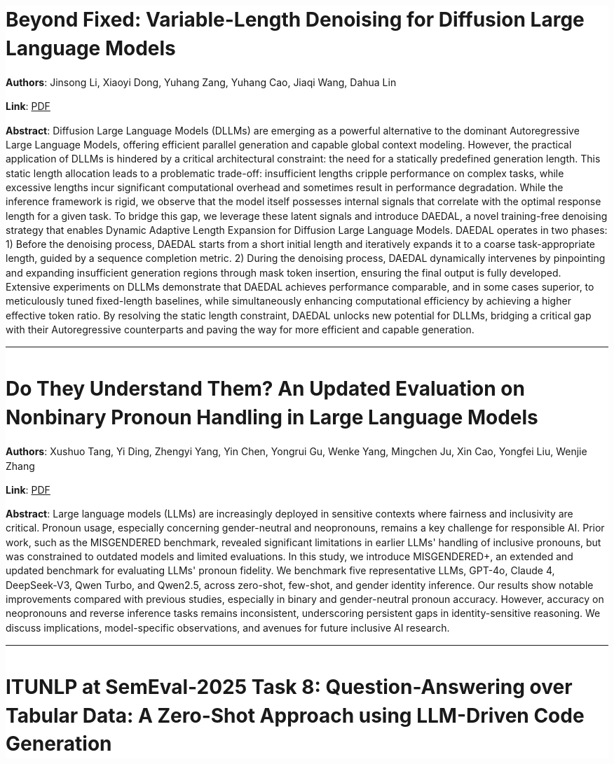 # Beyond Fixed: Variable-Length Denoising for Diffusion Large Language Models 

**Authors**: Jinsong Li, Xiaoyi Dong, Yuhang Zang, Yuhang Cao, Jiaqi Wang, Dahua Lin  

**Link**: [PDF](https://arxiv.org/pdf/2508.00819)  

**Abstract**: Diffusion Large Language Models (DLLMs) are emerging as a powerful alternative to the dominant Autoregressive Large Language Models, offering efficient parallel generation and capable global context modeling. However, the practical application of DLLMs is hindered by a critical architectural constraint: the need for a statically predefined generation length. This static length allocation leads to a problematic trade-off: insufficient lengths cripple performance on complex tasks, while excessive lengths incur significant computational overhead and sometimes result in performance degradation. While the inference framework is rigid, we observe that the model itself possesses internal signals that correlate with the optimal response length for a given task. To bridge this gap, we leverage these latent signals and introduce DAEDAL, a novel training-free denoising strategy that enables Dynamic Adaptive Length Expansion for Diffusion Large Language Models. DAEDAL operates in two phases: 1) Before the denoising process, DAEDAL starts from a short initial length and iteratively expands it to a coarse task-appropriate length, guided by a sequence completion metric. 2) During the denoising process, DAEDAL dynamically intervenes by pinpointing and expanding insufficient generation regions through mask token insertion, ensuring the final output is fully developed. Extensive experiments on DLLMs demonstrate that DAEDAL achieves performance comparable, and in some cases superior, to meticulously tuned fixed-length baselines, while simultaneously enhancing computational efficiency by achieving a higher effective token ratio. By resolving the static length constraint, DAEDAL unlocks new potential for DLLMs, bridging a critical gap with their Autoregressive counterparts and paving the way for more efficient and capable generation. 

---
# Do They Understand Them? An Updated Evaluation on Nonbinary Pronoun Handling in Large Language Models 

**Authors**: Xushuo Tang, Yi Ding, Zhengyi Yang, Yin Chen, Yongrui Gu, Wenke Yang, Mingchen Ju, Xin Cao, Yongfei Liu, Wenjie Zhang  

**Link**: [PDF](https://arxiv.org/pdf/2508.00788)  

**Abstract**: Large language models (LLMs) are increasingly deployed in sensitive contexts where fairness and inclusivity are critical. Pronoun usage, especially concerning gender-neutral and neopronouns, remains a key challenge for responsible AI. Prior work, such as the MISGENDERED benchmark, revealed significant limitations in earlier LLMs' handling of inclusive pronouns, but was constrained to outdated models and limited evaluations. In this study, we introduce MISGENDERED+, an extended and updated benchmark for evaluating LLMs' pronoun fidelity. We benchmark five representative LLMs, GPT-4o, Claude 4, DeepSeek-V3, Qwen Turbo, and Qwen2.5, across zero-shot, few-shot, and gender identity inference. Our results show notable improvements compared with previous studies, especially in binary and gender-neutral pronoun accuracy. However, accuracy on neopronouns and reverse inference tasks remains inconsistent, underscoring persistent gaps in identity-sensitive reasoning. We discuss implications, model-specific observations, and avenues for future inclusive AI research. 

---
# ITUNLP at SemEval-2025 Task 8: Question-Answering over Tabular Data: A Zero-Shot Approach using LLM-Driven Code Generation 
